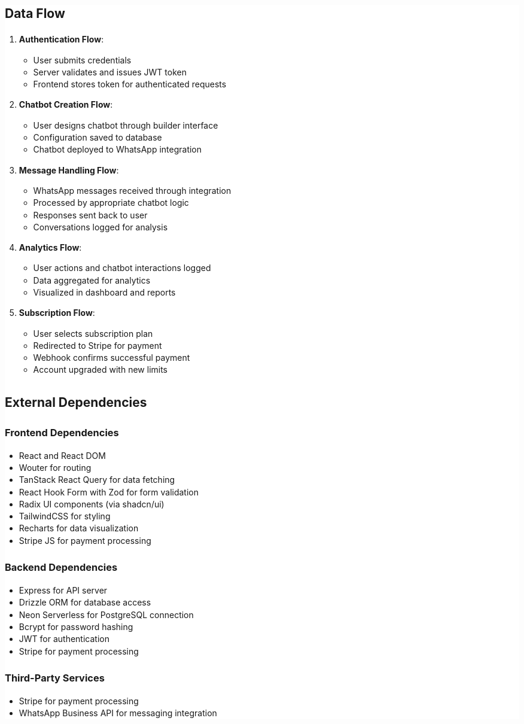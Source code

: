 ## Data Flow

1. **Authentication Flow**:
   - User submits credentials
   - Server validates and issues JWT token
   - Frontend stores token for authenticated requests

2. **Chatbot Creation Flow**:
   - User designs chatbot through builder interface
   - Configuration saved to database
   - Chatbot deployed to WhatsApp integration

3. **Message Handling Flow**:
   - WhatsApp messages received through integration
   - Processed by appropriate chatbot logic
   - Responses sent back to user
   - Conversations logged for analysis

4. **Analytics Flow**:
   - User actions and chatbot interactions logged
   - Data aggregated for analytics
   - Visualized in dashboard and reports

5. **Subscription Flow**:
   - User selects subscription plan
   - Redirected to Stripe for payment
   - Webhook confirms successful payment
   - Account upgraded with new limits

## External Dependencies

### Frontend Dependencies
- React and React DOM
- Wouter for routing
- TanStack React Query for data fetching
- React Hook Form with Zod for form validation
- Radix UI components (via shadcn/ui)
- TailwindCSS for styling
- Recharts for data visualization
- Stripe JS for payment processing

### Backend Dependencies
- Express for API server
- Drizzle ORM for database access
- Neon Serverless for PostgreSQL connection
- Bcrypt for password hashing
- JWT for authentication
- Stripe for payment processing

### Third-Party Services
- Stripe for payment processing
- WhatsApp Business API for messaging integration
